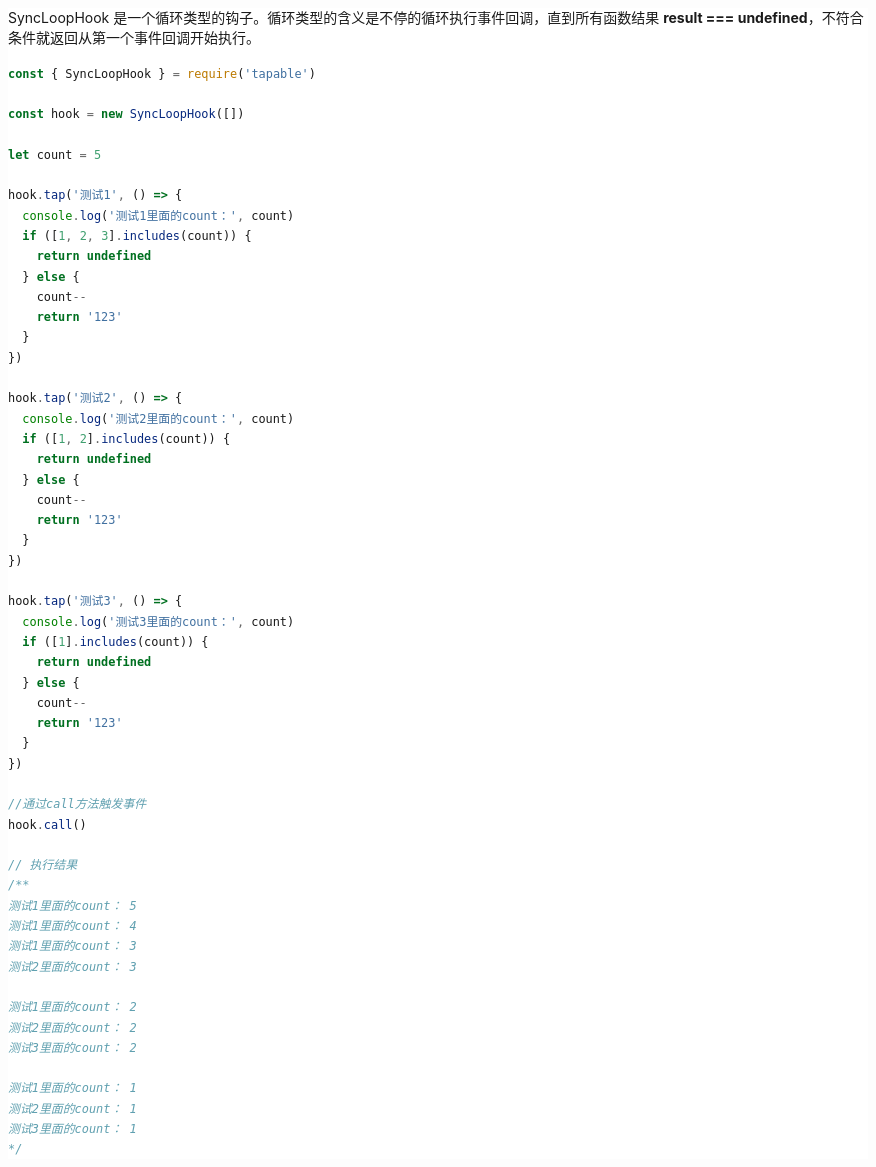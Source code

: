SyncLoopHook 是一个循环类型的钩子。循环类型的含义是不停的循环执行事件回调，直到所有函数结果 **result === undefined**，不符合条件就返回从第一个事件回调开始执行。

```javascript
const { SyncLoopHook } = require('tapable')

const hook = new SyncLoopHook([])

let count = 5

hook.tap('测试1', () => {
  console.log('测试1里面的count：', count)
  if ([1, 2, 3].includes(count)) {
    return undefined
  } else {
    count--
    return '123'
  }
})

hook.tap('测试2', () => {
  console.log('测试2里面的count：', count)
  if ([1, 2].includes(count)) {
    return undefined
  } else {
    count--
    return '123'
  }
})

hook.tap('测试3', () => {
  console.log('测试3里面的count：', count)
  if ([1].includes(count)) {
    return undefined
  } else {
    count--
    return '123'
  }
})

//通过call方法触发事件
hook.call()

// 执行结果
/**
测试1里面的count： 5
测试1里面的count： 4
测试1里面的count： 3
测试2里面的count： 3

测试1里面的count： 2
测试2里面的count： 2
测试3里面的count： 2

测试1里面的count： 1
测试2里面的count： 1
测试3里面的count： 1
*/
```
